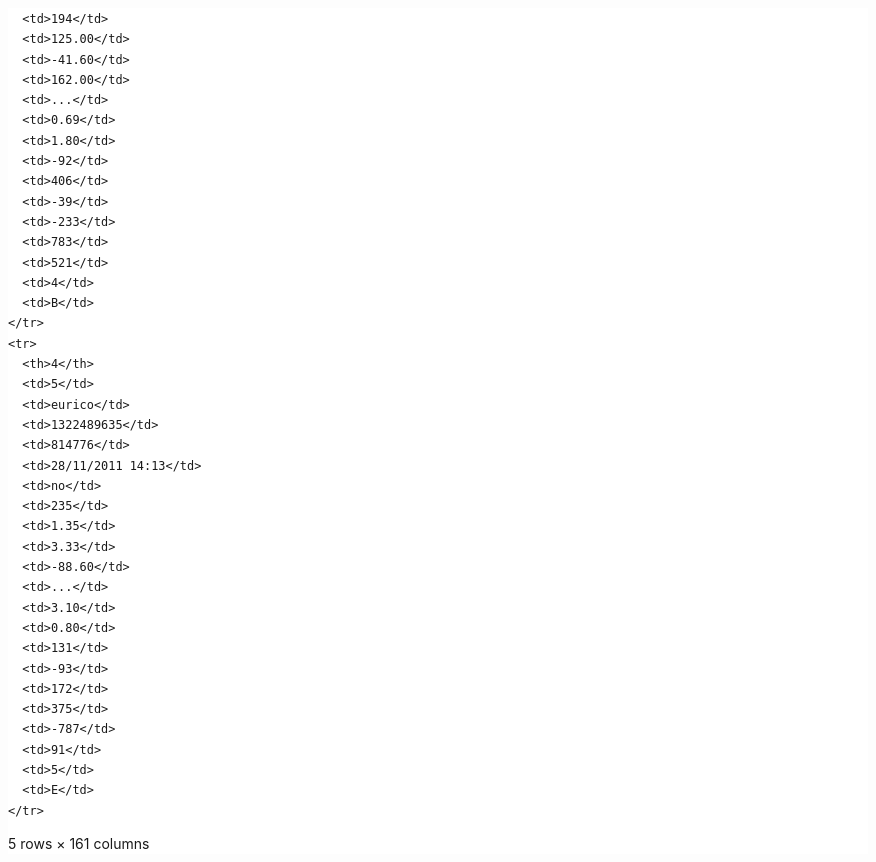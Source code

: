       <td>194</td>
      <td>125.00</td>
      <td>-41.60</td>
      <td>162.00</td>
      <td>...</td>
      <td>0.69</td>
      <td>1.80</td>
      <td>-92</td>
      <td>406</td>
      <td>-39</td>
      <td>-233</td>
      <td>783</td>
      <td>521</td>
      <td>4</td>
      <td>B</td>
    </tr>
    <tr>
      <th>4</th>
      <td>5</td>
      <td>eurico</td>
      <td>1322489635</td>
      <td>814776</td>
      <td>28/11/2011 14:13</td>
      <td>no</td>
      <td>235</td>
      <td>1.35</td>
      <td>3.33</td>
      <td>-88.60</td>
      <td>...</td>
      <td>3.10</td>
      <td>0.80</td>
      <td>131</td>
      <td>-93</td>
      <td>172</td>
      <td>375</td>
      <td>-787</td>
      <td>91</td>
      <td>5</td>
      <td>E</td>
    </tr>
  </tbody>
</table>
<p>5 rows × 161 columns</p>
</div>




```python

```
